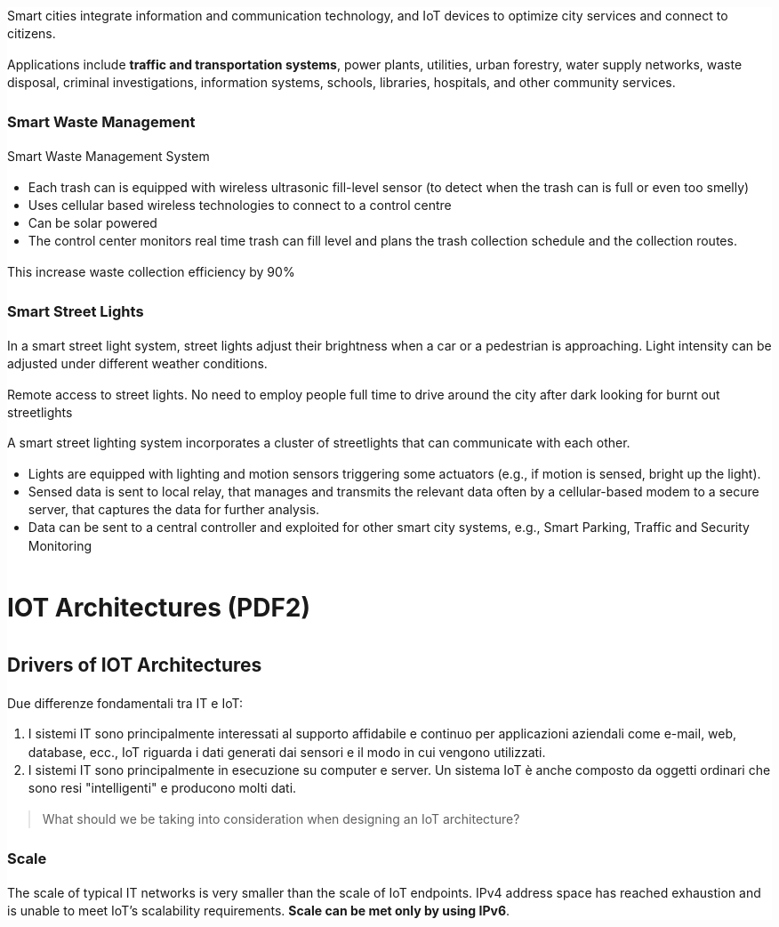 Smart cities integrate information and communication technology, and IoT
devices to optimize city services and connect to citizens.

Applications include **traffic and transportation systems**, power plants, utilities, urban forestry, water supply networks, waste disposal, criminal investigations, information systems, schools, libraries, hospitals, and other community services.

### Smart Waste Management
Smart Waste Management System
- Each trash can is equipped with wireless ultrasonic fill-level sensor (to detect when the trash can is full or even too smelly)
- Uses cellular based wireless technologies to connect to a control centre
- Can be solar powered
- The control center monitors real time trash can fill level and plans the trash collection schedule and the collection routes.

This increase waste collection efficiency by 90%

### Smart Street Lights
In a smart street light system, street lights adjust their brightness when a car or a pedestrian is approaching. Light intensity can be adjusted under different
weather conditions.

Remote access to street lights. No need to employ people full time to drive around the city after dark looking for burnt out streetlights

A smart street lighting system incorporates a cluster of streetlights that can communicate with each other.
- Lights are equipped with lighting and motion sensors triggering some actuators (e.g., if motion is sensed, bright up the light).
- Sensed data is sent to local relay, that manages and transmits the relevant data often by a cellular-based modem to a secure server, that captures the data for further analysis.
- Data can be sent to a central controller and exploited for other smart city systems, e.g., Smart Parking, Traffic and Security Monitoring
# IOT Architectures (PDF2)

## Drivers of IOT Architectures
Due differenze fondamentali tra IT e IoT:
1. I sistemi IT sono principalmente interessati al supporto affidabile e continuo per applicazioni aziendali come e-mail, web, database, ecc., IoT riguarda i dati generati dai sensori e il modo in cui vengono utilizzati.
2. I sistemi IT sono principalmente in esecuzione su computer e server. Un sistema IoT è anche composto da oggetti ordinari che sono resi "intelligenti" e producono molti dati.

>What should we be taking into consideration when designing an IoT architecture?

### Scale
The scale of typical IT networks is very smaller than the scale of IoT endpoints.
IPv4 address space has reached exhaustion and is unable to meet IoT’s scalability requirements. **Scale can be met only by using IPv6**.
